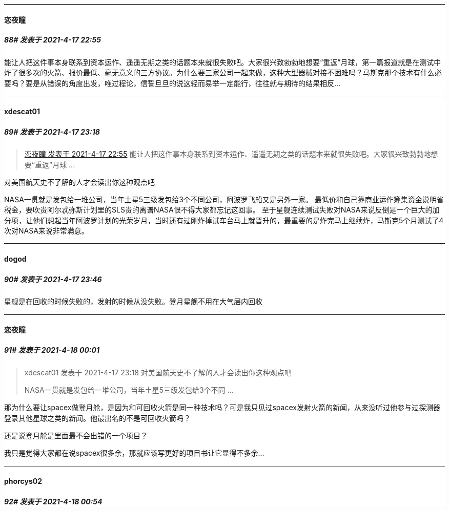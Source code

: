 -----

####  恋夜瞳  
##### 88#       发表于 2021-4-17 22:55


能让人把这件事本身联系到资本运作、遥遥无期之类的话题本来就很失败吧。大家很兴致勃勃地想要“重返”月球，第一篇报道就是在测试中炸了很多次的火箭、报价最低、毫无意义的三方协议。为什么要三家公司一起来做，这种大型器械对接不困难吗？马斯克那个技术有什么必要吗？要是从错误的角度出发，唯过程论，信誓旦旦的说这轻而易举一定能行，往往就与期待的结果相反...


-----

####  xdescat01  
##### 89#       发表于 2021-4-17 23:18


<blockquote><a href="httphttps://bbs.saraba1st.com/2b/forum.php?mod=redirect&amp;goto=findpost&amp;pid=50971645&amp;ptid=1931717" target="_blank">恋夜瞳 发表于 2021-4-17 22:55</a>
能让人把这件事本身联系到资本运作、遥遥无期之类的话题本来就很失败吧。大家很兴致勃勃地想要“重返”月球 ...</blockquote>
对美国航天史不了解的人才会读出你这种观点吧

NASA一贯就是发包给一堆公司，当年土星5三级发包给3个不同公司，阿波罗飞船又是另外一家。
最低价和自己靠商业运作筹集资金说明省税金，要吹贵阿尔忒弥斯计划里的SLS贵的离谱NASA恨不得大家都忘记这回事。
至于星舰连续测试失败对NASA来说反倒是一个巨大的加分项，让他们想起当年阿波罗计划的光荣岁月，当时还有过刚炸掉试车台马上就晋升的，最重要的是炸完马上继续炸，马斯克5个月测试了4次对NASA来说非常满意。


-----

####  dogod  
##### 90#       发表于 2021-4-17 23:46


星舰是在回收的时候失败的，发射的时候从没失败。登月星舰不用在大气层内回收




-----

####  恋夜瞳  
##### 91#       发表于 2021-4-18 00:01


<blockquote>xdescat01 发表于 2021-4-17 23:18
对美国航天史不了解的人才会读出你这种观点吧


NASA一贯就是发包给一堆公司，当年土星5三级发包给3个不同 ...</blockquote>
那为什么要让spacex做登月舱，是因为和可回收火箭是同一种技术吗？可是我只见过spacex发射火箭的新闻，从来没听过他参与过探测器登录其他星球之类的新闻。他最出名的不是可回收火箭吗？


还是说登月舱是里面最不会出错的一个项目？


我只是觉得大家都在说spacex很多余，那就应该写更好的项目书让它显得不多余...


-----

####  phorcys02  
##### 92#       发表于 2021-4-18 00:54
